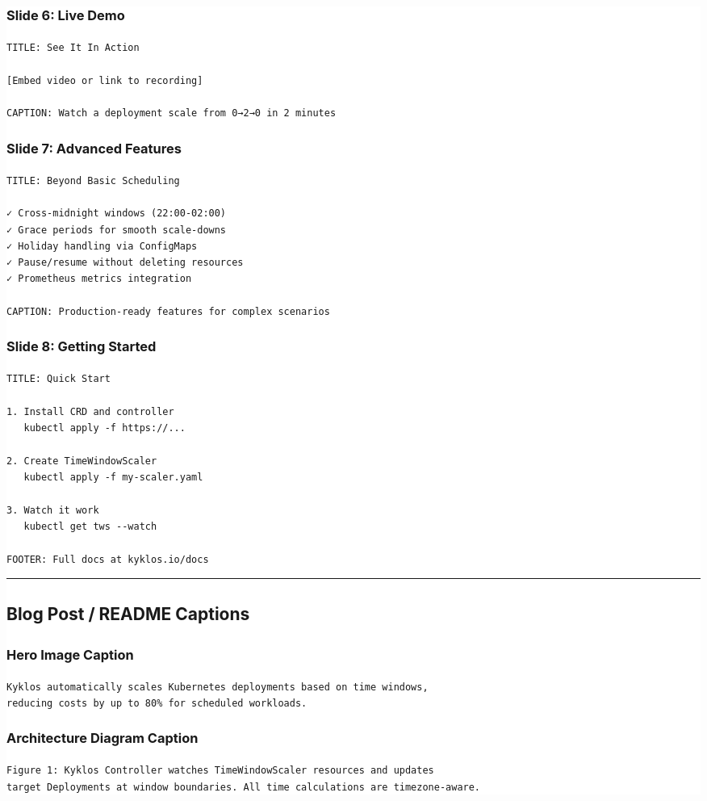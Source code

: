 ### Slide 6: Live Demo
```
TITLE: See It In Action

[Embed video or link to recording]

CAPTION: Watch a deployment scale from 0→2→0 in 2 minutes
```

### Slide 7: Advanced Features
```
TITLE: Beyond Basic Scheduling

✓ Cross-midnight windows (22:00-02:00)
✓ Grace periods for smooth scale-downs
✓ Holiday handling via ConfigMaps
✓ Pause/resume without deleting resources
✓ Prometheus metrics integration

CAPTION: Production-ready features for complex scenarios
```

### Slide 8: Getting Started
```
TITLE: Quick Start

1. Install CRD and controller
   kubectl apply -f https://...

2. Create TimeWindowScaler
   kubectl apply -f my-scaler.yaml

3. Watch it work
   kubectl get tws --watch

FOOTER: Full docs at kyklos.io/docs
```

---

## Blog Post / README Captions

### Hero Image Caption
```
Kyklos automatically scales Kubernetes deployments based on time windows,
reducing costs by up to 80% for scheduled workloads.
```

### Architecture Diagram Caption
```
Figure 1: Kyklos Controller watches TimeWindowScaler resources and updates
target Deployments at window boundaries. All time calculations are timezone-aware.
```
